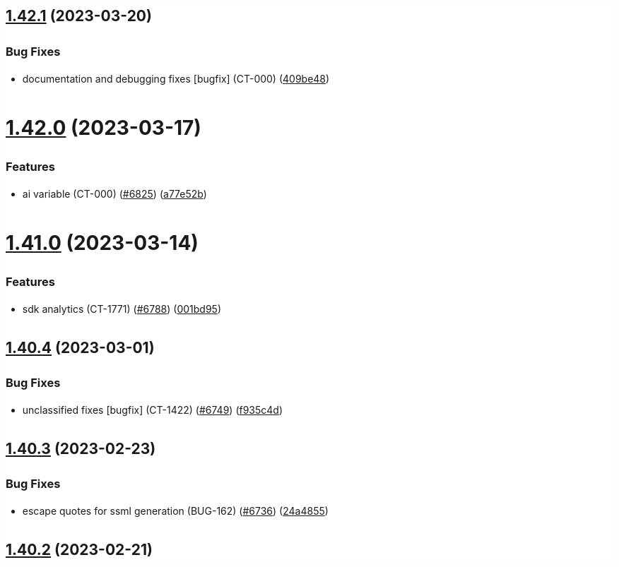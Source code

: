 ## [1.42.1](https://github.com/voiceflow/creator-app/compare/@voiceflow/ml-gateway@1.42.0...@voiceflow/ml-gateway@1.42.1) (2023-03-20)

### Bug Fixes

* documentation and debugging fixes [bugfix] (CT-000) ([409be48](https://github.com/voiceflow/creator-app/commit/409be48e7c21c0df27dce35c8998466b0376155e))

# [1.42.0](https://github.com/voiceflow/creator-app/compare/@voiceflow/ml-gateway@1.41.0...@voiceflow/ml-gateway@1.42.0) (2023-03-17)

### Features

* ai variable (CT-000) ([#6825](https://github.com/voiceflow/creator-app/issues/6825)) ([a77e52b](https://github.com/voiceflow/creator-app/commit/a77e52b31c77d0defabbfed3ebe089cbbb764b85))

# [1.41.0](https://github.com/voiceflow/creator-app/compare/@voiceflow/ml-gateway@1.40.4...@voiceflow/ml-gateway@1.41.0) (2023-03-14)

### Features

* sdk analytics (CT-1771) ([#6788](https://github.com/voiceflow/creator-app/issues/6788)) ([001bd95](https://github.com/voiceflow/creator-app/commit/001bd95884dfe063185da65ba24e8c41b2636efa))

## [1.40.4](https://github.com/voiceflow/creator-app/compare/@voiceflow/ml-gateway@1.40.3...@voiceflow/ml-gateway@1.40.4) (2023-03-01)

### Bug Fixes

* unclassified fixes [bugfix] (CT-1422) ([#6749](https://github.com/voiceflow/creator-app/issues/6749)) ([f935c4d](https://github.com/voiceflow/creator-app/commit/f935c4d15dbf107c1706ca78d06b70ec5cad32f1))

## [1.40.3](https://github.com/voiceflow/creator-app/compare/@voiceflow/ml-gateway@1.40.2...@voiceflow/ml-gateway@1.40.3) (2023-02-23)

### Bug Fixes

* escape quotes for ssml generation (BUG-162) ([#6736](https://github.com/voiceflow/creator-app/issues/6736)) ([24a4855](https://github.com/voiceflow/creator-app/commit/24a4855d5b7ccc2bd92a2e468993fe40ad8990c1))

## [1.40.2](https://github.com/voiceflow/creator-app/compare/@voiceflow/ml-gateway@1.40.1...@voiceflow/ml-gateway@1.40.2) (2023-02-21)
